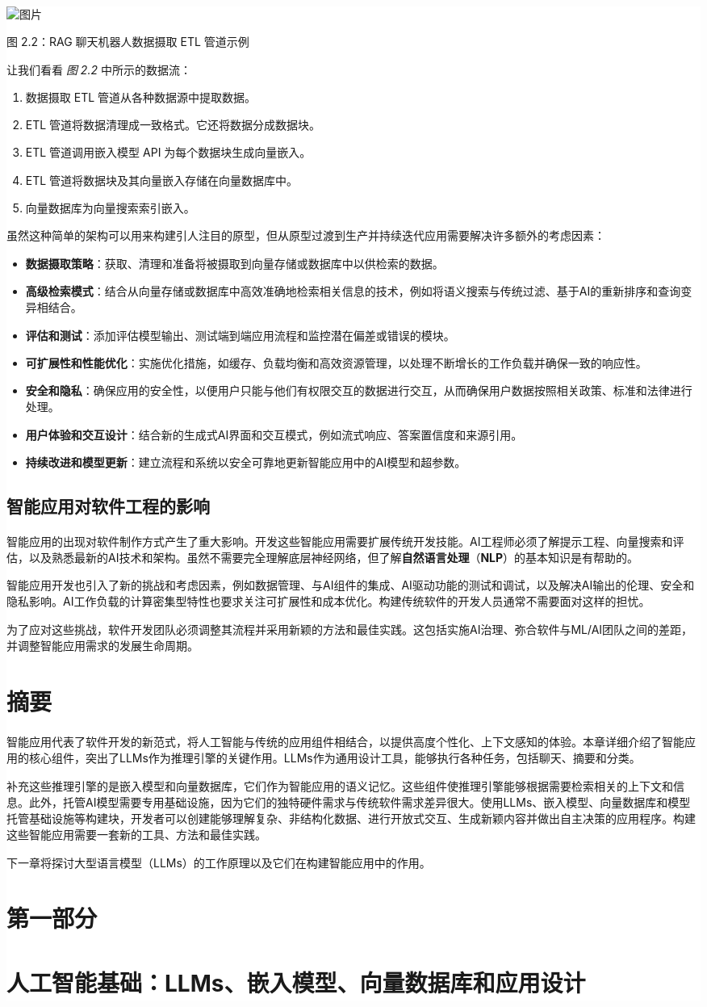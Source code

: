![图片](img/B22495_02_02.jpg)

图 2.2：RAG 聊天机器人数据摄取 ETL 管道示例

让我们看看 *图 2.2* 中所示的数据流：

1.  数据摄取 ETL 管道从各种数据源中提取数据。

1.  ETL 管道将数据清理成一致格式。它还将数据分成数据块。

1.  ETL 管道调用嵌入模型 API 为每个数据块生成向量嵌入。

1.  ETL 管道将数据块及其向量嵌入存储在向量数据库中。

1.  向量数据库为向量搜索索引嵌入。

虽然这种简单的架构可以用来构建引人注目的原型，但从原型过渡到生产并持续迭代应用需要解决许多额外的考虑因素：

+   **数据摄取策略**：获取、清理和准备将被摄取到向量存储或数据库中以供检索的数据。

+   **高级检索模式**：结合从向量存储或数据库中高效准确地检索相关信息的技术，例如将语义搜索与传统过滤、基于AI的重新排序和查询变异相结合。

+   **评估和测试**：添加评估模型输出、测试端到端应用流程和监控潜在偏差或错误的模块。

+   **可扩展性和性能优化**：实施优化措施，如缓存、负载均衡和高效资源管理，以处理不断增长的工作负载并确保一致的响应性。

+   **安全和隐私**：确保应用的安全性，以便用户只能与他们有权限交互的数据进行交互，从而确保用户数据按照相关政策、标准和法律进行处理。

+   **用户体验和交互设计**：结合新的生成式AI界面和交互模式，例如流式响应、答案置信度和来源引用。

+   **持续改进和模型更新**：建立流程和系统以安全可靠地更新智能应用中的AI模型和超参数。

## 智能应用对软件工程的影响

智能应用的出现对软件制作方式产生了重大影响。开发这些智能应用需要扩展传统开发技能。AI工程师必须了解提示工程、向量搜索和评估，以及熟悉最新的AI技术和架构。虽然不需要完全理解底层神经网络，但了解**自然语言处理**（**NLP**）的基本知识是有帮助的。

智能应用开发也引入了新的挑战和考虑因素，例如数据管理、与AI组件的集成、AI驱动功能的测试和调试，以及解决AI输出的伦理、安全和隐私影响。AI工作负载的计算密集型特性也要求关注可扩展性和成本优化。构建传统软件的开发人员通常不需要面对这样的担忧。

为了应对这些挑战，软件开发团队必须调整其流程并采用新颖的方法和最佳实践。这包括实施AI治理、弥合软件与ML/AI团队之间的差距，并调整智能应用需求的发展生命周期。

# 摘要

智能应用代表了软件开发的新范式，将人工智能与传统的应用组件相结合，以提供高度个性化、上下文感知的体验。本章详细介绍了智能应用的核心组件，突出了LLMs作为推理引擎的关键作用。LLMs作为通用设计工具，能够执行各种任务，包括聊天、摘要和分类。

补充这些推理引擎的是嵌入模型和向量数据库，它们作为智能应用的语义记忆。这些组件使推理引擎能够根据需要检索相关的上下文和信息。此外，托管AI模型需要专用基础设施，因为它们的独特硬件需求与传统软件需求差异很大。使用LLMs、嵌入模型、向量数据库和模型托管基础设施等构建块，开发者可以创建能够理解复杂、非结构化数据、进行开放式交互、生成新颖内容并做出自主决策的应用程序。构建这些智能应用需要一套新的工具、方法和最佳实践。

下一章将探讨大型语言模型（LLMs）的工作原理以及它们在构建智能应用中的作用。

# 第一部分

# 人工智能基础：LLMs、嵌入模型、向量数据库和应用设计
